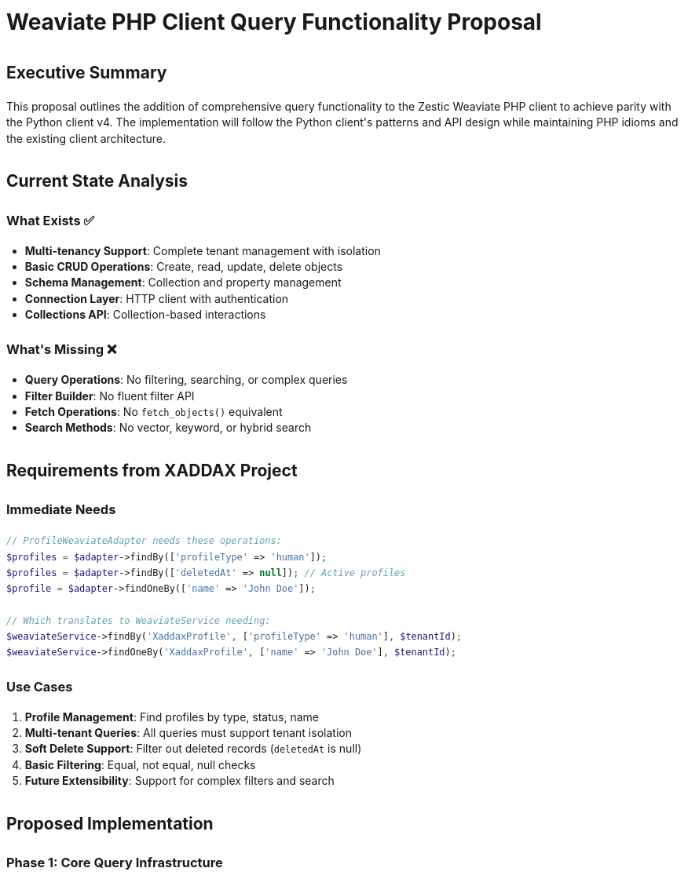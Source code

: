 # Weaviate PHP Client Query Functionality Proposal

## Executive Summary

This proposal outlines the addition of comprehensive query functionality to the Zestic Weaviate PHP client to achieve parity with the Python client v4. The implementation will follow the Python client's patterns and API design while maintaining PHP idioms and the existing client architecture.

## Current State Analysis

### What Exists ✅
- **Multi-tenancy Support**: Complete tenant management with isolation
- **Basic CRUD Operations**: Create, read, update, delete objects
- **Schema Management**: Collection and property management
- **Connection Layer**: HTTP client with authentication
- **Collections API**: Collection-based interactions

### What's Missing ❌
- **Query Operations**: No filtering, searching, or complex queries
- **Filter Builder**: No fluent filter API
- **Fetch Operations**: No `fetch_objects()` equivalent
- **Search Methods**: No vector, keyword, or hybrid search

## Requirements from XADDAX Project

### Immediate Needs
```php
// ProfileWeaviateAdapter needs these operations:
$profiles = $adapter->findBy(['profileType' => 'human']);
$profiles = $adapter->findBy(['deletedAt' => null]); // Active profiles  
$profile = $adapter->findOneBy(['name' => 'John Doe']);

// Which translates to WeaviateService needing:
$weaviateService->findBy('XaddaxProfile', ['profileType' => 'human'], $tenantId);
$weaviateService->findOneBy('XaddaxProfile', ['name' => 'John Doe'], $tenantId);
```

### Use Cases
1. **Profile Management**: Find profiles by type, status, name
2. **Multi-tenant Queries**: All queries must support tenant isolation
3. **Soft Delete Support**: Filter out deleted records (`deletedAt` is null)
4. **Basic Filtering**: Equal, not equal, null checks
5. **Future Extensibility**: Support for complex filters and search

## Proposed Implementation

### Phase 1: Core Query Infrastructure
